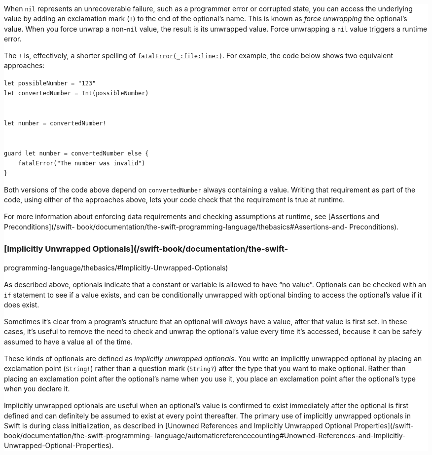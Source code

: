 When `nil` represents an unrecoverable failure, such as a programmer error or
corrupted state, you can access the underlying value by adding an exclamation
mark (`!`) to the end of the optional’s name. This is known as _force
unwrapping_ the optional’s value. When you force unwrap a non-`nil` value, the
result is its unwrapped value. Force unwrapping a `nil` value triggers a
runtime error.

The `!` is, effectively, a shorter spelling of
[`fatalError(_:file:line:)`](https://developer.apple.com/documentation/swift/fatalerror\(_:file:line:\)).
For example, the code below shows two equivalent approaches:

    
    
    let possibleNumber = "123"
    let convertedNumber = Int(possibleNumber)
    
    
    let number = convertedNumber!
    
    
    guard let number = convertedNumber else {
        fatalError("The number was invalid")
    }
    

Both versions of the code above depend on `convertedNumber` always containing
a value. Writing that requirement as part of the code, using either of the
approaches above, lets your code check that the requirement is true at
runtime.

For more information about enforcing data requirements and checking
assumptions at runtime, see [Assertions and Preconditions](/swift-
book/documentation/the-swift-programming-language/thebasics#Assertions-and-
Preconditions).

### [Implicitly Unwrapped Optionals](/swift-book/documentation/the-swift-
programming-language/thebasics/#Implicitly-Unwrapped-Optionals)

As described above, optionals indicate that a constant or variable is allowed
to have “no value”. Optionals can be checked with an `if` statement to see if
a value exists, and can be conditionally unwrapped with optional binding to
access the optional’s value if it does exist.

Sometimes it’s clear from a program’s structure that an optional will _always_
have a value, after that value is first set. In these cases, it’s useful to
remove the need to check and unwrap the optional’s value every time it’s
accessed, because it can be safely assumed to have a value all of the time.

These kinds of optionals are defined as _implicitly unwrapped optionals_. You
write an implicitly unwrapped optional by placing an exclamation point
(`String!`) rather than a question mark (`String?`) after the type that you
want to make optional. Rather than placing an exclamation point after the
optional’s name when you use it, you place an exclamation point after the
optional’s type when you declare it.

Implicitly unwrapped optionals are useful when an optional’s value is
confirmed to exist immediately after the optional is first defined and can
definitely be assumed to exist at every point thereafter. The primary use of
implicitly unwrapped optionals in Swift is during class initialization, as
described in [Unowned References and Implicitly Unwrapped Optional
Properties](/swift-book/documentation/the-swift-programming-
language/automaticreferencecounting#Unowned-References-and-Implicitly-
Unwrapped-Optional-Properties).
